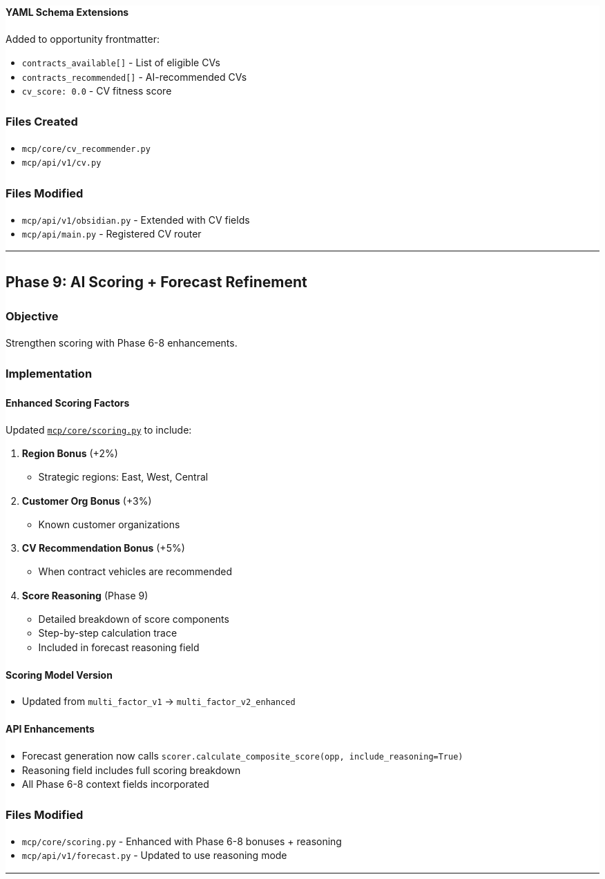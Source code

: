 #### YAML Schema Extensions
Added to opportunity frontmatter:
- `contracts_available[]` - List of eligible CVs
- `contracts_recommended[]` - AI-recommended CVs
- `cv_score: 0.0` - CV fitness score

### Files Created
- `mcp/core/cv_recommender.py`
- `mcp/api/v1/cv.py`

### Files Modified
- `mcp/api/v1/obsidian.py` - Extended with CV fields
- `mcp/api/main.py` - Registered CV router

---

## Phase 9: AI Scoring + Forecast Refinement

### Objective
Strengthen scoring with Phase 6-8 enhancements.

### Implementation

#### Enhanced Scoring Factors
Updated [`mcp/core/scoring.py`](mcp/core/scoring.py) to include:

1. **Region Bonus** (+2%)
   - Strategic regions: East, West, Central

2. **Customer Org Bonus** (+3%)
   - Known customer organizations

3. **CV Recommendation Bonus** (+5%)
   - When contract vehicles are recommended

4. **Score Reasoning** (Phase 9)
   - Detailed breakdown of score components
   - Step-by-step calculation trace
   - Included in forecast reasoning field

#### Scoring Model Version
- Updated from `multi_factor_v1` → `multi_factor_v2_enhanced`

#### API Enhancements
- Forecast generation now calls `scorer.calculate_composite_score(opp, include_reasoning=True)`
- Reasoning field includes full scoring breakdown
- All Phase 6-8 context fields incorporated

### Files Modified
- `mcp/core/scoring.py` - Enhanced with Phase 6-8 bonuses + reasoning
- `mcp/api/v1/forecast.py` - Updated to use reasoning mode

---